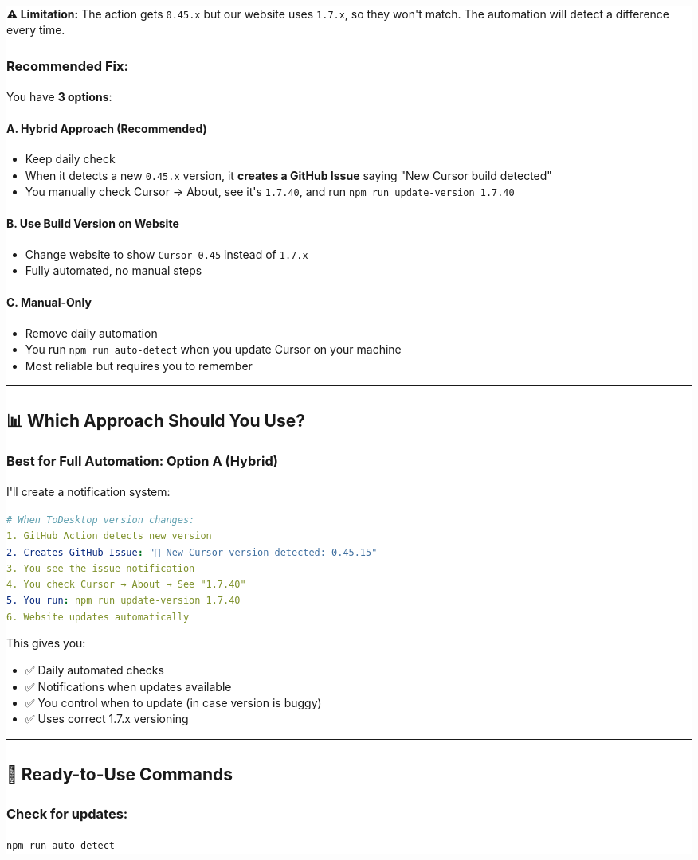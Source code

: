 **⚠️  Limitation:** 
The action gets `0.45.x` but our website uses `1.7.x`, so they won't match. The automation will detect a difference every time.

### **Recommended Fix:**

You have **3 options**:

#### **A. Hybrid Approach** (Recommended)
- Keep daily check
- When it detects a new `0.45.x` version, it **creates a GitHub Issue** saying "New Cursor build detected"
- You manually check Cursor → About, see it's `1.7.40`, and run `npm run update-version 1.7.40`

#### **B. Use Build Version on Website**
- Change website to show `Cursor 0.45` instead of `1.7.x`
- Fully automated, no manual steps

#### **C. Manual-Only**
- Remove daily automation
- You run `npm run auto-detect` when you update Cursor on your machine
- Most reliable but requires you to remember

---

## 📊 **Which Approach Should You Use?**

### **Best for Full Automation: Option A (Hybrid)**

I'll create a notification system:

```yaml
# When ToDesktop version changes:
1. GitHub Action detects new version
2. Creates GitHub Issue: "🤖 New Cursor version detected: 0.45.15"
3. You see the issue notification
4. You check Cursor → About → See "1.7.40"
5. You run: npm run update-version 1.7.40
6. Website updates automatically
```

This gives you:
- ✅ Daily automated checks
- ✅ Notifications when updates available
- ✅ You control when to update (in case version is buggy)
- ✅ Uses correct 1.7.x versioning

---

## 🚀 **Ready-to-Use Commands**

### **Check for updates:**
```bash
npm run auto-detect
```
